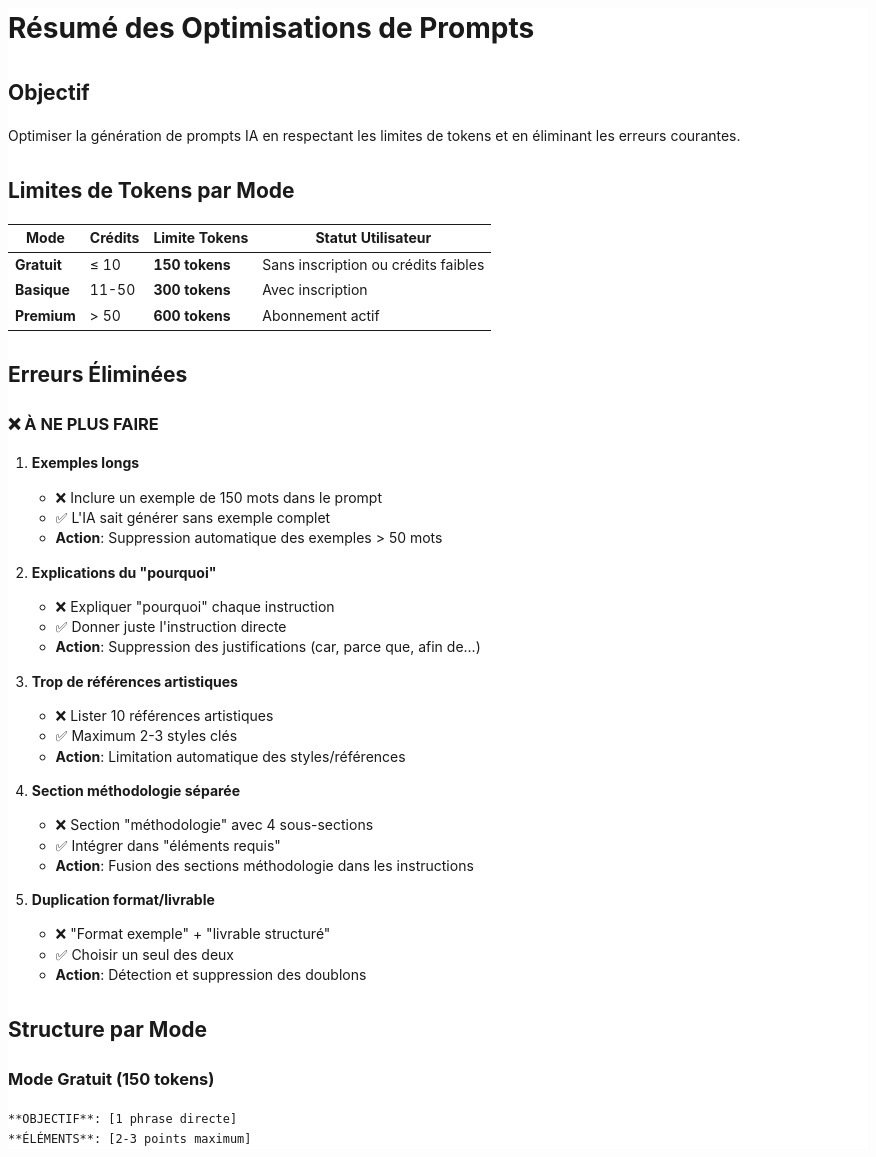 # Résumé des Optimisations de Prompts

## Objectif
Optimiser la génération de prompts IA en respectant les limites de tokens et en éliminant les erreurs courantes.

## Limites de Tokens par Mode

| Mode | Crédits | Limite Tokens | Statut Utilisateur |
|------|---------|---------------|-------------------|
| **Gratuit** | ≤ 10 | **150 tokens** | Sans inscription ou crédits faibles |
| **Basique** | 11-50 | **300 tokens** | Avec inscription |
| **Premium** | > 50 | **600 tokens** | Abonnement actif |

## Erreurs Éliminées

### ❌ À NE PLUS FAIRE

1. **Exemples longs**
   - ❌ Inclure un exemple de 150 mots dans le prompt
   - ✅ L'IA sait générer sans exemple complet
   - **Action**: Suppression automatique des exemples > 50 mots

2. **Explications du "pourquoi"**
   - ❌ Expliquer "pourquoi" chaque instruction
   - ✅ Donner juste l'instruction directe
   - **Action**: Suppression des justifications (car, parce que, afin de...)

3. **Trop de références artistiques**
   - ❌ Lister 10 références artistiques
   - ✅ Maximum 2-3 styles clés
   - **Action**: Limitation automatique des styles/références

4. **Section méthodologie séparée**
   - ❌ Section "méthodologie" avec 4 sous-sections
   - ✅ Intégrer dans "éléments requis"
   - **Action**: Fusion des sections méthodologie dans les instructions

5. **Duplication format/livrable**
   - ❌ "Format exemple" + "livrable structuré"
   - ✅ Choisir un seul des deux
   - **Action**: Détection et suppression des doublons

## Structure par Mode

### Mode Gratuit (150 tokens)

```
**OBJECTIF**: [1 phrase directe]
**ÉLÉMENTS**: [2-3 points maximum]
```
